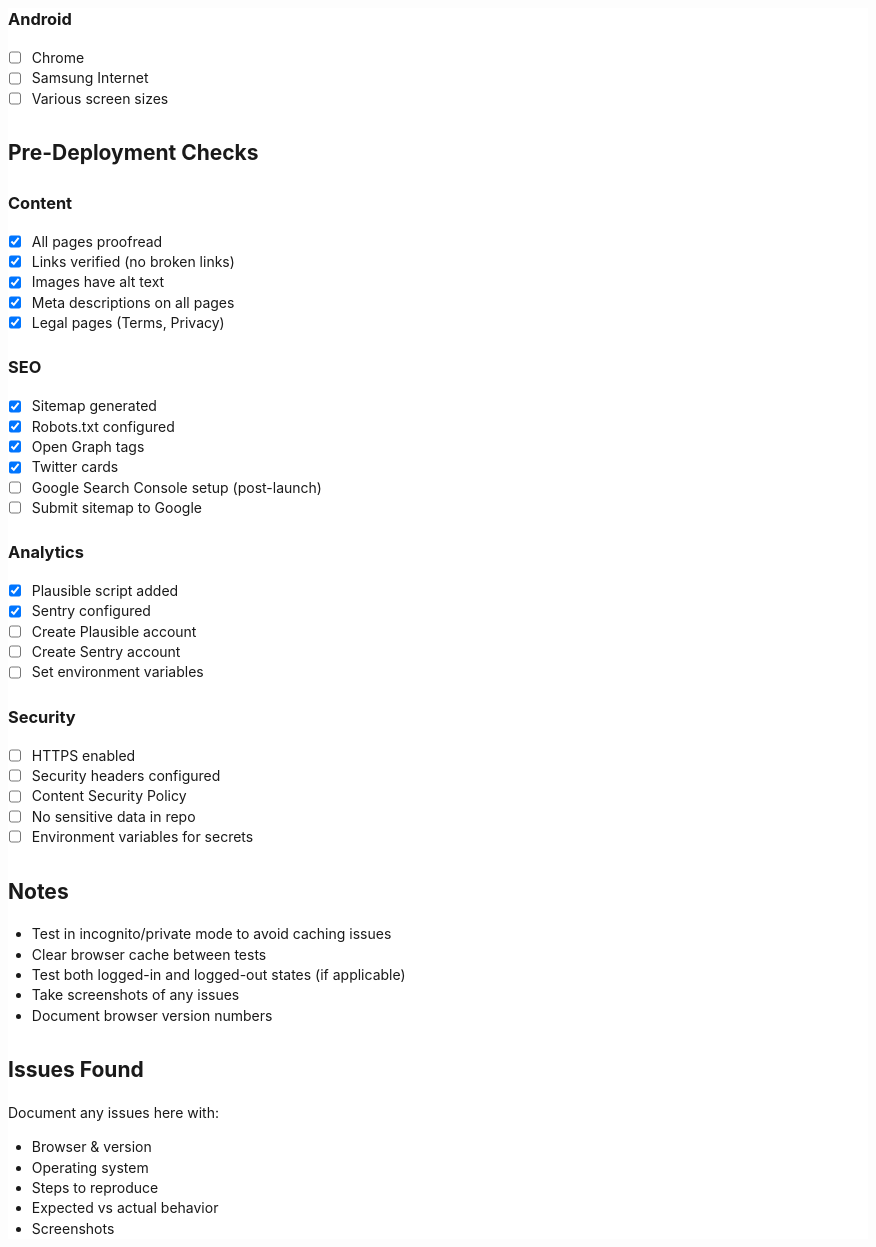 ### Android
- [ ] Chrome
- [ ] Samsung Internet
- [ ] Various screen sizes

## Pre-Deployment Checks

### Content
- [x] All pages proofread
- [x] Links verified (no broken links)
- [x] Images have alt text
- [x] Meta descriptions on all pages
- [x] Legal pages (Terms, Privacy)

### SEO
- [x] Sitemap generated
- [x] Robots.txt configured
- [x] Open Graph tags
- [x] Twitter cards
- [ ] Google Search Console setup (post-launch)
- [ ] Submit sitemap to Google

### Analytics
- [x] Plausible script added
- [x] Sentry configured
- [ ] Create Plausible account
- [ ] Create Sentry account
- [ ] Set environment variables

### Security
- [ ] HTTPS enabled
- [ ] Security headers configured
- [ ] Content Security Policy
- [ ] No sensitive data in repo
- [ ] Environment variables for secrets

## Notes
- Test in incognito/private mode to avoid caching issues
- Clear browser cache between tests
- Test both logged-in and logged-out states (if applicable)
- Take screenshots of any issues
- Document browser version numbers

## Issues Found
Document any issues here with:
- Browser & version
- Operating system
- Steps to reproduce
- Expected vs actual behavior
- Screenshots
